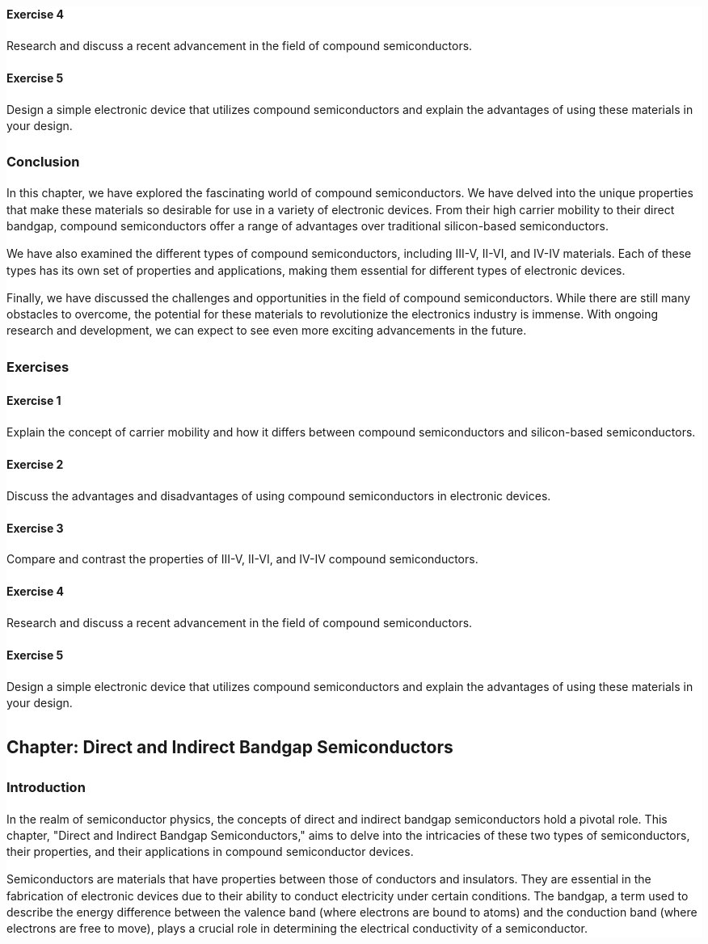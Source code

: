 #### Exercise 4
Research and discuss a recent advancement in the field of compound semiconductors.

#### Exercise 5
Design a simple electronic device that utilizes compound semiconductors and explain the advantages of using these materials in your design.

### Conclusion

In this chapter, we have explored the fascinating world of compound semiconductors. We have delved into the unique properties that make these materials so desirable for use in a variety of electronic devices. From their high carrier mobility to their direct bandgap, compound semiconductors offer a range of advantages over traditional silicon-based semiconductors.

We have also examined the different types of compound semiconductors, including III-V, II-VI, and IV-IV materials. Each of these types has its own set of properties and applications, making them essential for different types of electronic devices.

Finally, we have discussed the challenges and opportunities in the field of compound semiconductors. While there are still many obstacles to overcome, the potential for these materials to revolutionize the electronics industry is immense. With ongoing research and development, we can expect to see even more exciting advancements in the future.

### Exercises

#### Exercise 1
Explain the concept of carrier mobility and how it differs between compound semiconductors and silicon-based semiconductors.

#### Exercise 2
Discuss the advantages and disadvantages of using compound semiconductors in electronic devices.

#### Exercise 3
Compare and contrast the properties of III-V, II-VI, and IV-IV compound semiconductors.

#### Exercise 4
Research and discuss a recent advancement in the field of compound semiconductors.

#### Exercise 5
Design a simple electronic device that utilizes compound semiconductors and explain the advantages of using these materials in your design.

## Chapter: Direct and Indirect Bandgap Semiconductors

### Introduction

In the realm of semiconductor physics, the concepts of direct and indirect bandgap semiconductors hold a pivotal role. This chapter, "Direct and Indirect Bandgap Semiconductors," aims to delve into the intricacies of these two types of semiconductors, their properties, and their applications in compound semiconductor devices.

Semiconductors are materials that have properties between those of conductors and insulators. They are essential in the fabrication of electronic devices due to their ability to conduct electricity under certain conditions. The bandgap, a term used to describe the energy difference between the valence band (where electrons are bound to atoms) and the conduction band (where electrons are free to move), plays a crucial role in determining the electrical conductivity of a semiconductor.
